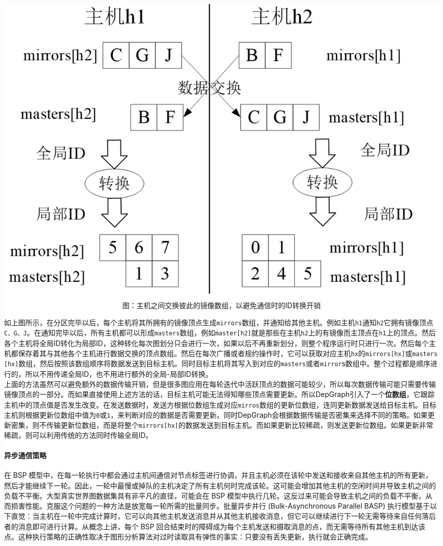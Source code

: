 <img src="项目总结.assets/image-20230822170216370.png" alt="image-20230822170216370" style="zoom:80%;" />

<center>图：主机之间交换彼此的镜像数组，以避免通信时的ID转换开销</center>

如上图所示，在分区完毕以后，每个主机将其所拥有的镜像顶点生成`mirrors`数组，并通知给其他主机。例如主机`h1`通知`h2`它拥有镜像顶点`C、G、J`。在通知完毕以后，所有主机都可以形成`masters`数组，例如`master[h2]`就是那些在主机`h2`上的有镜像而主顶点在`h1`上的顶点。然后各个主机将全局ID转化为局部ID，这种转化每次图划分只会进行一次，如果以后不再重新划分，则整个程序运行时只进行一次。然后每个主机都保存着其与其他各个主机进行数据交换的顶点数组。然后在每次广播或者规约操作时，它可以获取对应主机`hx`的`mirrors[hx]`或`masters[hx]`数组，然后按照该数组顺序将数据发送到目标主机。同时目标主机将其写入到对应的`masters`或者`mirror`s数组中。整个过程都是顺序进行的，所以不用传递全局ID，也不用进行额外的全局-局部ID转换。  
上面的方法虽然可以避免额外的数据传输开销，但是很多图应用在每轮迭代中活跃顶点的数据可能较少，所以每次数据传输可能只需要传输镜像顶点的一部分。而如果直接使用上述方法的话，目标主机可能无法得知哪些顶点需要更新。所以DepGraph引入了一个**位数组**，它跟踪主机中的顶点值是否发生改变。在发送数据时，发送方根据位数组生成对应`mirros`数组的更新位数组，连同更新数据发送给目标主机。目标主机则根据更新位数组中值为`0`或`1`，来判断对应的数据是否需要更新。同时DepGraph会根据数据传输是否密集来选择不同的策略。如果更新密集，则不传输更新位数组，而是将整个`mirrors[hx]`的数据发送到目标主机。而如果更新比较稀疏，则发送更新位数组。如果更新非常稀疏，则可以利用传统的方法同时传输全局ID。

#### 异步通信策略

在 BSP 模型中，在每一轮执行中都会通过主机间通信对节点标签进行协调，并且主机必须在该轮中发送和接收来自其他主机的所有更新，然后才能继续下一轮。因此，一轮中最慢或掉队的主机决定了所有主机何时完成该轮。这可能会增加其他主机的空闲时间并导致主机之间的负载不平衡。大型真实世界图数据集具有非平凡的直径，可能会在 BSP 模型中执行几轮。这反过来可能会导致主机之间的负载不平衡，从而损害性能。克服这个问题的一种方法是放宽每一轮所需的批量同步。批量异步并行 (Bulk-Asynchronous Parallel BASP) 执行模型基于以下直觉：当主机在一轮中完成计算时，它可以向其他主机发送消息并从其他主机接收消息，但它可以继续进行下一轮无需等待来自任何落后者的消息即可进行计算。从概念上讲，每个 BSP 回合结束时的障碍成为每个主机发送和摄取消息的点，而无需等待所有其他主机到达该点。这种执行策略的正确性取决于图形分析算法对过时读取具有弹性的事实：只要没有丢失更新，执行就会正确完成。
